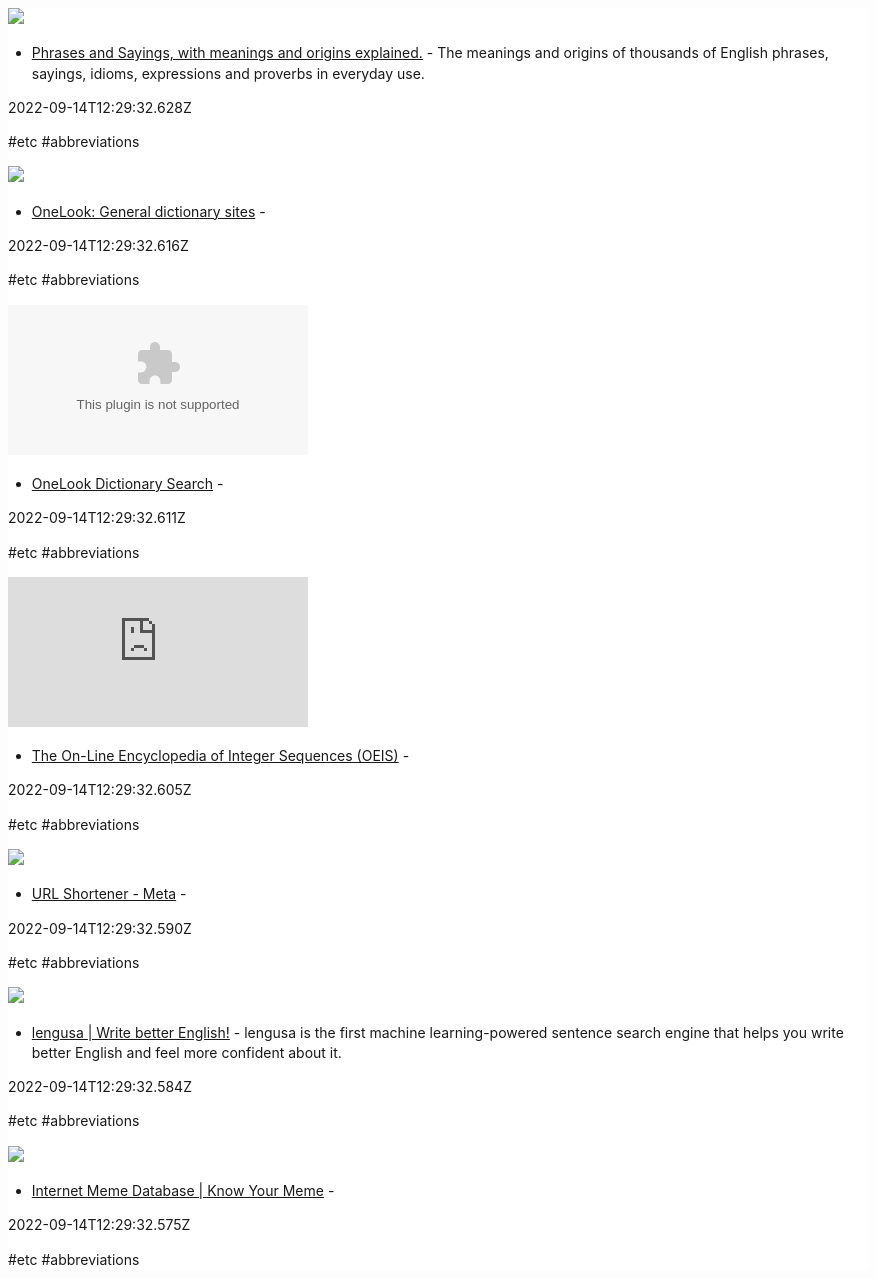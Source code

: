 ![](https://www.phrases.org.uk/images/phrasefinder.png)

- [Phrases and Sayings, with meanings and origins explained.](https://phrases.org.uk) - The meanings and origins of thousands of English phrases, sayings, idioms, expressions and proverbs in everyday use.

2022-09-14T12:29:32.628Z

#etc #abbreviations

![](https://rdl.ink/render/https%3A%2F%2Fonelook.com%2F%3Fd%3Dall_gen)

- [OneLook: General dictionary sites](https://onelook.com/?d=all_gen) - 

2022-09-14T12:29:32.616Z

#etc #abbreviations

![](https://rdl.ink/render/https%3A%2F%2Fonelook.com)

- [OneLook Dictionary Search](https://onelook.com) - 

2022-09-14T12:29:32.611Z

#etc #abbreviations

![](https://rdl.ink/render/https%3A%2F%2Foeis.org)

- [The On-Line Encyclopedia of Integer Sequences (OEIS)](https://oeis.org) - 

2022-09-14T12:29:32.605Z

#etc #abbreviations

![](https://rdl.ink/render/https%3A%2F%2Fmeta.wikimedia.org%2Fwiki%2FSpecial%3AUrlShortener)

- [URL Shortener - Meta](https://meta.wikimedia.org/wiki/Special:UrlShortener) - 

2022-09-14T12:29:32.590Z

#etc #abbreviations

![](https://new.lengusa.com/newPrev.png)

- [lengusa | Write better English!](https://lengusa.com) - lengusa is the first machine learning-powered sentence search engine that helps you write better English and feel more confident about it.

2022-09-14T12:29:32.584Z

#etc #abbreviations

![](https://a.kym-cdn.com/assets/kym-logo-large-2be3f3818691470a0369e154647ca0f0.png)

- [Internet Meme Database | Know Your Meme](https://knowyourmeme.com) - 

2022-09-14T12:29:32.575Z

#etc #abbreviations
